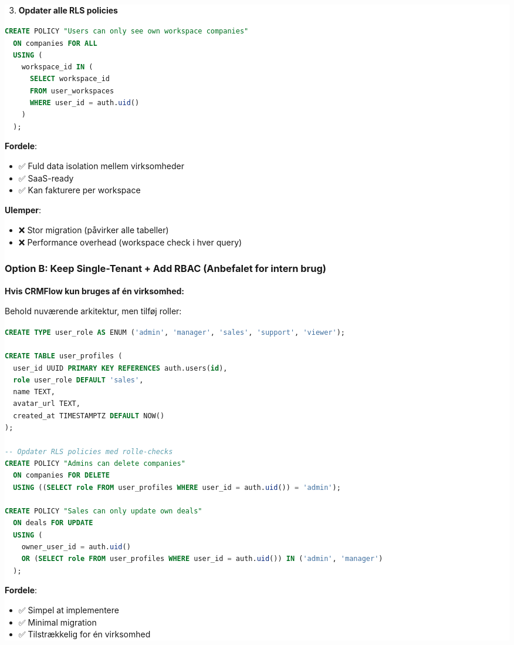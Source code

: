 3. **Opdater alle RLS policies**
```sql
CREATE POLICY "Users can only see own workspace companies"
  ON companies FOR ALL
  USING (
    workspace_id IN (
      SELECT workspace_id 
      FROM user_workspaces 
      WHERE user_id = auth.uid()
    )
  );
```

**Fordele**:
- ✅ Fuld data isolation mellem virksomheder
- ✅ SaaS-ready
- ✅ Kan fakturere per workspace

**Ulemper**:
- ❌ Stor migration (påvirker alle tabeller)
- ❌ Performance overhead (workspace check i hver query)

### Option B: Keep Single-Tenant + Add RBAC (Anbefalet for intern brug)

**Hvis CRMFlow kun bruges af én virksomhed:**

Behold nuværende arkitektur, men tilføj roller:

```sql
CREATE TYPE user_role AS ENUM ('admin', 'manager', 'sales', 'support', 'viewer');

CREATE TABLE user_profiles (
  user_id UUID PRIMARY KEY REFERENCES auth.users(id),
  role user_role DEFAULT 'sales',
  name TEXT,
  avatar_url TEXT,
  created_at TIMESTAMPTZ DEFAULT NOW()
);

-- Opdater RLS policies med rolle-checks
CREATE POLICY "Admins can delete companies"
  ON companies FOR DELETE
  USING ((SELECT role FROM user_profiles WHERE user_id = auth.uid()) = 'admin');

CREATE POLICY "Sales can only update own deals"
  ON deals FOR UPDATE
  USING (
    owner_user_id = auth.uid() 
    OR (SELECT role FROM user_profiles WHERE user_id = auth.uid()) IN ('admin', 'manager')
  );
```

**Fordele**:
- ✅ Simpel at implementere
- ✅ Minimal migration
- ✅ Tilstrækkelig for én virksomhed
